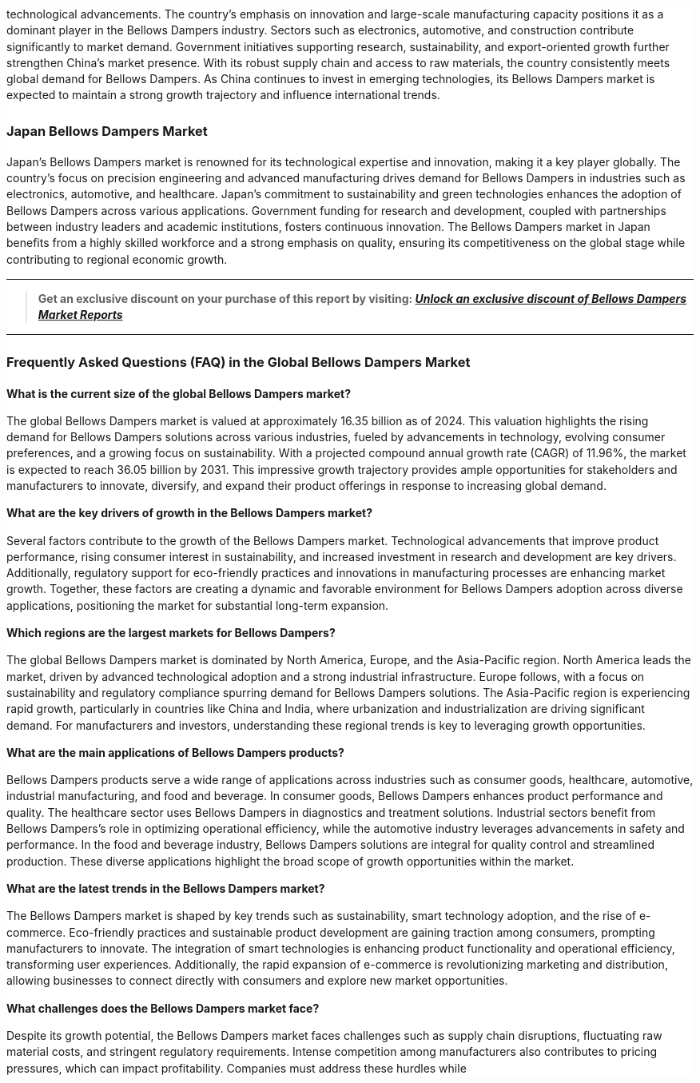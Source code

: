 technological advancements. The country&rsquo;s emphasis on innovation and large-scale manufacturing capacity positions it as a dominant player in the Bellows Dampers industry. Sectors such as electronics, automotive, and construction contribute significantly to market demand. Government initiatives supporting research, sustainability, and export-oriented growth further strengthen China&rsquo;s market presence. With its robust supply chain and access to raw materials, the country consistently meets global demand for Bellows Dampers. As China continues to invest in emerging technologies, its Bellows Dampers market is expected to maintain a strong growth trajectory and influence international trends.</p><h3>Japan Bellows Dampers Market</h3><p>Japan&rsquo;s Bellows Dampers market is renowned for its technological expertise and innovation, making it a key player globally. The country&rsquo;s focus on precision engineering and advanced manufacturing drives demand for Bellows Dampers in industries such as electronics, automotive, and healthcare. Japan&rsquo;s commitment to sustainability and green technologies enhances the adoption of Bellows Dampers across various applications. Government funding for research and development, coupled with partnerships between industry leaders and academic institutions, fosters continuous innovation. The Bellows Dampers market in Japan benefits from a highly skilled workforce and a strong emphasis on quality, ensuring its competitiveness on the global stage while contributing to regional economic growth.</p><hr /><blockquote><p><strong>Get an exclusive discount on your purchase of this report by visiting: <em><a href="://marketresearchpulse.com/ask-for-discount/111555?utm_source=Github&amp;utm_medium=022">Unlock an exclusive discount of Bellows Dampers Market Reports</a></em>&nbsp;</strong></p></blockquote><hr /><h3>Frequently Asked Questions (FAQ) in the Global Bellows Dampers Market</h3><p><strong>What is the current size of the global Bellows Dampers market?</strong></p><p>The global Bellows Dampers market is valued at approximately 16.35 billion as of 2024. This valuation highlights the rising demand for Bellows Dampers solutions across various industries, fueled by advancements in technology, evolving consumer preferences, and a growing focus on sustainability. With a projected compound annual growth rate (CAGR) of 11.96%, the market is expected to reach 36.05 billion by 2031. This impressive growth trajectory provides ample opportunities for stakeholders and manufacturers to innovate, diversify, and expand their product offerings in response to increasing global demand.</p><p><strong>What are the key drivers of growth in the Bellows Dampers market?</strong></p><p>Several factors contribute to the growth of the Bellows Dampers market. Technological advancements that improve product performance, rising consumer interest in sustainability, and increased investment in research and development are key drivers. Additionally, regulatory support for eco-friendly practices and innovations in manufacturing processes are enhancing market growth. Together, these factors are creating a dynamic and favorable environment for Bellows Dampers adoption across diverse applications, positioning the market for substantial long-term expansion.</p><p><strong>Which regions are the largest markets for Bellows Dampers?</strong></p><p>The global Bellows Dampers market is dominated by North America, Europe, and the Asia-Pacific region. North America leads the market, driven by advanced technological adoption and a strong industrial infrastructure. Europe follows, with a focus on sustainability and regulatory compliance spurring demand for Bellows Dampers solutions. The Asia-Pacific region is experiencing rapid growth, particularly in countries like China and India, where urbanization and industrialization are driving significant demand. For manufacturers and investors, understanding these regional trends is key to leveraging growth opportunities.</p><p><strong>What are the main applications of Bellows Dampers products?</strong></p><p>Bellows Dampers products serve a wide range of applications across industries such as consumer goods, healthcare, automotive, industrial manufacturing, and food and beverage. In consumer goods, Bellows Dampers enhances product performance and quality. The healthcare sector uses Bellows Dampers in diagnostics and treatment solutions. Industrial sectors benefit from Bellows Dampers&rsquo;s role in optimizing operational efficiency, while the automotive industry leverages advancements in safety and performance. In the food and beverage industry, Bellows Dampers solutions are integral for quality control and streamlined production. These diverse applications highlight the broad scope of growth opportunities within the market.</p><p><strong>What are the latest trends in the Bellows Dampers market?</strong></p><p>The Bellows Dampers market is shaped by key trends such as sustainability, smart technology adoption, and the rise of e-commerce. Eco-friendly practices and sustainable product development are gaining traction among consumers, prompting manufacturers to innovate. The integration of smart technologies is enhancing product functionality and operational efficiency, transforming user experiences. Additionally, the rapid expansion of e-commerce is revolutionizing marketing and distribution, allowing businesses to connect directly with consumers and explore new market opportunities.</p><p><strong>What challenges does the Bellows Dampers market face?</strong></p><p>Despite its growth potential, the Bellows Dampers market faces challenges such as supply chain disruptions, fluctuating raw material costs, and stringent regulatory requirements. Intense competition among manufacturers also contributes to pricing pressures, which can impact profitability. Companies must address these hurdles while